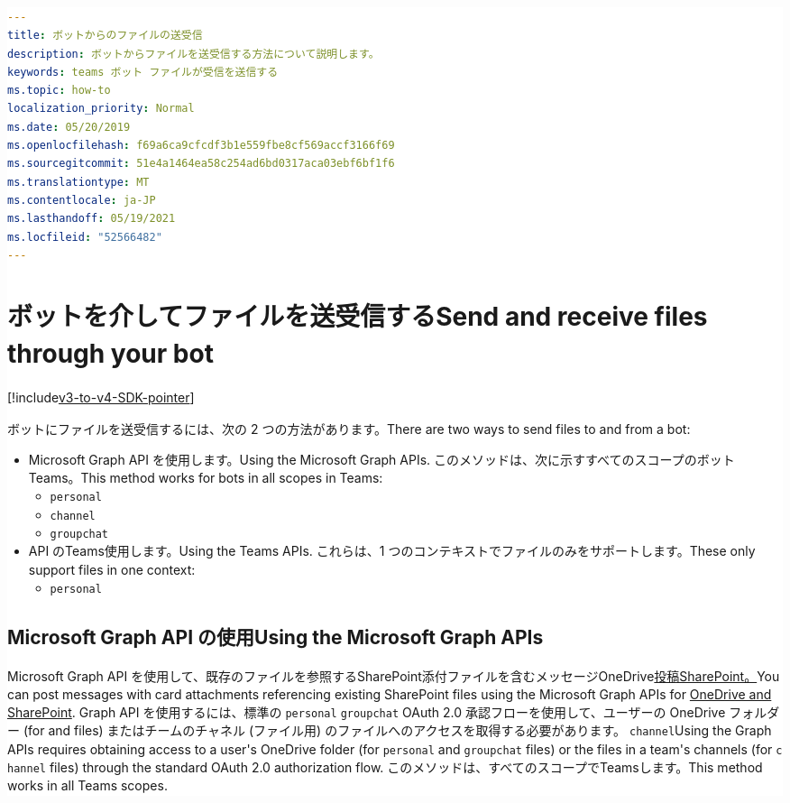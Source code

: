 ```yaml
---
title: ボットからのファイルの送受信
description: ボットからファイルを送受信する方法について説明します。
keywords: teams ボット ファイルが受信を送信する
ms.topic: how-to
localization_priority: Normal
ms.date: 05/20/2019
ms.openlocfilehash: f69a6ca9cfcdf3b1e559fbe8cf569accf3166f69
ms.sourcegitcommit: 51e4a1464ea58c254ad6bd0317aca03ebf6bf1f6
ms.translationtype: MT
ms.contentlocale: ja-JP
ms.lasthandoff: 05/19/2021
ms.locfileid: "52566482"
---
```

# <a name="send-and-receive-files-through-your-bot"></a><span data-ttu-id="f4dc6-104">ボットを介してファイルを送受信する</span><span class="sxs-lookup"><span data-stu-id="f4dc6-104">Send and receive files through your bot</span></span>

[!include[v3-to-v4-SDK-pointer](~/includes/v3-to-v4-pointer-bots.md)]

<span data-ttu-id="f4dc6-105">ボットにファイルを送受信するには、次の 2 つの方法があります。</span><span class="sxs-lookup"><span data-stu-id="f4dc6-105">There are two ways to send files to and from a bot:</span></span>

* <span data-ttu-id="f4dc6-106">Microsoft Graph API を使用します。</span><span class="sxs-lookup"><span data-stu-id="f4dc6-106">Using the Microsoft Graph APIs.</span></span> <span data-ttu-id="f4dc6-107">このメソッドは、次に示すすべてのスコープのボットTeams。</span><span class="sxs-lookup"><span data-stu-id="f4dc6-107">This method works for bots in all scopes in Teams:</span></span>
  * `personal`
  * `channel`
  * `groupchat`
* <span data-ttu-id="f4dc6-108">API のTeams使用します。</span><span class="sxs-lookup"><span data-stu-id="f4dc6-108">Using the Teams APIs.</span></span> <span data-ttu-id="f4dc6-109">これらは、1 つのコンテキストでファイルのみをサポートします。</span><span class="sxs-lookup"><span data-stu-id="f4dc6-109">These only support files in one context:</span></span>
  * `personal`

## <a name="using-the-microsoft-graph-apis"></a><span data-ttu-id="f4dc6-110">Microsoft Graph API の使用</span><span class="sxs-lookup"><span data-stu-id="f4dc6-110">Using the Microsoft Graph APIs</span></span>

<span data-ttu-id="f4dc6-111">Microsoft Graph API を使用して、既存のファイルを参照するSharePoint添付ファイルを含むメッセージOneDrive[投稿SharePoint。](/onedrive/developer/rest-api/)</span><span class="sxs-lookup"><span data-stu-id="f4dc6-111">You can post messages with card attachments referencing existing SharePoint files using the Microsoft Graph APIs for [OneDrive and SharePoint](/onedrive/developer/rest-api/).</span></span> <span data-ttu-id="f4dc6-112">Graph API を使用するには、標準の `personal` `groupchat` OAuth 2.0 承認フローを使用して、ユーザーの OneDrive フォルダー (for and files) またはチームのチャネル (ファイル用) のファイルへのアクセスを取得する必要があります。 `channel`</span><span class="sxs-lookup"><span data-stu-id="f4dc6-112">Using the Graph APIs requires obtaining access to a user's OneDrive folder (for `personal` and `groupchat` files) or the files in a team's channels (for `channel` files) through the standard OAuth 2.0 authorization flow.</span></span> <span data-ttu-id="f4dc6-113">このメソッドは、すべてのスコープでTeamsします。</span><span class="sxs-lookup"><span data-stu-id="f4dc6-113">This method works in all Teams scopes.</span></span>
